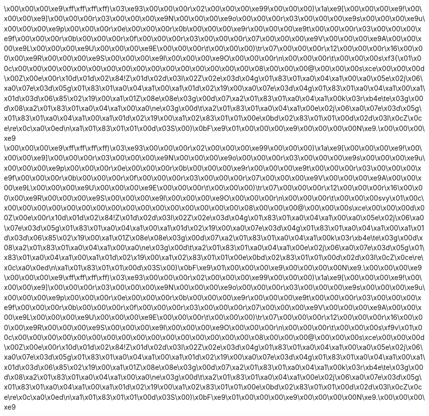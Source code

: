 \x00\x00\x00\xe9\xff\xff\xff\xff)\x03\xe93\x00\x00\x00r\x02\x00\x00\x00\xe99\x00\x00\x00)\x1a\xe9[\x00\x00\x00\xe9!\x00\x00\x00\xe9]\x00\x00\x00r\x03\x00\x00\x00\xe9N\x00\x00\x00\xe9o\x00\x00\x00r\x03\x00\x00\x00\xe9s\x00\x00\x00\xe9u\x00\x00\x00\xe9p\x00\x00\x00r\x0e\x00\x00\x00r\x0b\x00\x00\x00\xe9r\x00\x00\x00\xe9t\x00\x00\x00r\x03\x00\x00\x00\xe9f\x00\x00\x00r\x0b\x00\x00\x00r\x0f\x00\x00\x00r\x03\x00\x00\x00r\x07\x00\x00\x00\xe9V\x00\x00\x00\xe9A\x00\x00\x00\xe9L\x00\x00\x00\xe9U\x00\x00\x00\xe9E\x00\x00\x00r\t\x00\x00\x00)\tr\x07\x00\x00\x00r\x12\x00\x00\x00r\x16\x00\x00\x00\xe9R\x00\x00\x00\xe9S\x00\x00\x00\xe9I\x00\x00\x00\xe9O\x00\x00\x00r\n\x00\x00\x00r\t\x00\x00\x00s\xf3{\x01\x00c\x00\x00\x00\x00\x00\x00\x00\x00\x00\x00\x00\x00\x00\x00\x00\x00\x08\x00\x00\x00@\x00\x00\x00s\xce\x00\x00\x00d\x00Z\x00e\x00r\x10d\x01d\x02\x84!Z\x01d\x02d\x03l\x02Z\x02e\x03d\x04g\x01\x83\x01\xa0\x04\xa1\x00\xa0\x05e\x02j\x06\xa0\x07e\x03d\x05g\x01\x83\x01\xa0\x04\xa1\x00\xa1\x01d\x02\x19\x00\xa0\x07e\x03d\x04g\x01\x83\x01\xa0\x04\xa1\x00\xa1\x01d\x03d\x06\x85\x02\x19\x00\xa1\x01Z\x08e\x08e\x03g\x00d\x07\xa2\x01\x83\x01\xa0\x04\xa1\x00k\x03r\xb4e\te\x03g\x00d\x08\xa2\x01\x83\x01\xa0\x04\xa1\x00\xa0\ne\x03g\x00d\t\xa2\x01\x83\x01\xa0\x04\xa1\x00e\x02j\x06\xa0\x07e\x03d\x05g\x01\x83\x01\xa0\x04\xa1\x00\xa1\x01d\x02\x19\x00\xa1\x02\x83\x01\x01\x00e\x0bd\x02\x83\x01\x01\x00d\x02d\x03l\x0cZ\x0ce\re\x0c\xa0\x0ed\n\xa1\x01\x83\x01\x01\x00d\x03S\x00)\x0bF\xe9\x01\x00\x00\x00\xe9\x00\x00\x00\x00N\xe9.\x00\x00\x00\xe9 \x00\x00\x00\xe9\xff\xff\xff\xff)\x03\xe93\x00\x00\x00r\x02\x00\x00\x00\xe99\x00\x00\x00)\x1a\xe9[\x00\x00\x00\xe9!\x00\x00\x00\xe9]\x00\x00\x00r\x03\x00\x00\x00\xe9N\x00\x00\x00\xe9o\x00\x00\x00r\x03\x00\x00\x00\xe9s\x00\x00\x00\xe9u\x00\x00\x00\xe9p\x00\x00\x00r\x0e\x00\x00\x00r\x0b\x00\x00\x00\xe9r\x00\x00\x00\xe9t\x00\x00\x00r\x03\x00\x00\x00\xe9f\x00\x00\x00r\x0b\x00\x00\x00r\x0f\x00\x00\x00r\x03\x00\x00\x00r\x07\x00\x00\x00\xe9V\x00\x00\x00\xe9A\x00\x00\x00\xe9L\x00\x00\x00\xe9U\x00\x00\x00\xe9E\x00\x00\x00r\t\x00\x00\x00)\tr\x07\x00\x00\x00r\x12\x00\x00\x00r\x16\x00\x00\x00\xe9R\x00\x00\x00\xe9S\x00\x00\x00\xe9I\x00\x00\x00\xe9O\x00\x00\x00r\n\x00\x00\x00r\t\x00\x00\x00svy\x01\x00c\x00\x00\x00\x00\x00\x00\x00\x00\x00\x00\x00\x00\x00\x00\x00\x00\x08\x00\x00\x00@\x00\x00\x00s\xce\x00\x00\x00d\x00Z\x00e\x00r\x10d\x01d\x02\x84!Z\x01d\x02d\x03l\x02Z\x02e\x03d\x04g\x01\x83\x01\xa0\x04\xa1\x00\xa0\x05e\x02j\x06\xa0\x07e\x03d\x05g\x01\x83\x01\xa0\x04\xa1\x00\xa1\x01d\x02\x19\x00\xa0\x07e\x03d\x04g\x01\x83\x01\xa0\x04\xa1\x00\xa1\x01d\x03d\x06\x85\x02\x19\x00\xa1\x01Z\x08e\x08e\x03g\x00d\x07\xa2\x01\x83\x01\xa0\x04\xa1\x00k\x03r\xb4e\te\x03g\x00d\x08\xa2\x01\x83\x01\xa0\x04\xa1\x00\xa0\ne\x03g\x00d\t\xa2\x01\x83\x01\xa0\x04\xa1\x00e\x02j\x06\xa0\x07e\x03d\x05g\x01\x83\x01\xa0\x04\xa1\x00\xa1\x01d\x02\x19\x00\xa1\x02\x83\x01\x01\x00e\x0bd\x02\x83\x01\x01\x00d\x02d\x03l\x0cZ\x0ce\re\x0c\xa0\x0ed\n\xa1\x01\x83\x01\x01\x00d\x03S\x00)\x0bF\xe9\x01\x00\x00\x00\xe9\x00\x00\x00\x00N\xe9.\x00\x00\x00\xe9 \x00\x00\x00\xe9\xff\xff\xff\xff)\x03\xe93\x00\x00\x00r\x02\x00\x00\x00\xe99\x00\x00\x00)\x1a\xe9[\x00\x00\x00\xe9!\x00\x00\x00\xe9]\x00\x00\x00r\x03\x00\x00\x00\xe9N\x00\x00\x00\xe9o\x00\x00\x00r\x03\x00\x00\x00\xe9s\x00\x00\x00\xe9u\x00\x00\x00\xe9p\x00\x00\x00r\x0e\x00\x00\x00r\x0b\x00\x00\x00\xe9r\x00\x00\x00\xe9t\x00\x00\x00r\x03\x00\x00\x00\xe9f\x00\x00\x00r\x0b\x00\x00\x00r\x0f\x00\x00\x00r\x03\x00\x00\x00r\x07\x00\x00\x00\xe9V\x00\x00\x00\xe9A\x00\x00\x00\xe9L\x00\x00\x00\xe9U\x00\x00\x00\xe9E\x00\x00\x00r\t\x00\x00\x00)\tr\x07\x00\x00\x00r\x12\x00\x00\x00r\x16\x00\x00\x00\xe9R\x00\x00\x00\xe9S\x00\x00\x00\xe9I\x00\x00\x00\xe9O\x00\x00\x00r\n\x00\x00\x00r\t\x00\x00\x00s\xf9v\x01\x00c\x00\x00\x00\x00\x00\x00\x00\x00\x00\x00\x00\x00\x00\x00\x00\x00\x08\x00\x00\x00@\x00\x00\x00s\xce\x00\x00\x00d\x00Z\x00e\x00r\x10d\x01d\x02\x84!Z\x01d\x02d\x03l\x02Z\x02e\x03d\x04g\x01\x83\x01\xa0\x04\xa1\x00\xa0\x05e\x02j\x06\xa0\x07e\x03d\x05g\x01\x83\x01\xa0\x04\xa1\x00\xa1\x01d\x02\x19\x00\xa0\x07e\x03d\x04g\x01\x83\x01\xa0\x04\xa1\x00\xa1\x01d\x03d\x06\x85\x02\x19\x00\xa1\x01Z\x08e\x08e\x03g\x00d\x07\xa2\x01\x83\x01\xa0\x04\xa1\x00k\x03r\xb4e\te\x03g\x00d\x08\xa2\x01\x83\x01\xa0\x04\xa1\x00\xa0\ne\x03g\x00d\t\xa2\x01\x83\x01\xa0\x04\xa1\x00e\x02j\x06\xa0\x07e\x03d\x05g\x01\x83\x01\xa0\x04\xa1\x00\xa1\x01d\x02\x19\x00\xa1\x02\x83\x01\x01\x00e\x0bd\x02\x83\x01\x01\x00d\x02d\x03l\x0cZ\x0ce\re\x0c\xa0\x0ed\n\xa1\x01\x83\x01\x01\x00d\x03S\x00)\x0bF\xe9\x01\x00\x00\x00\xe9\x00\x00\x00\x00N\xe9.\x00\x00\x00\xe9